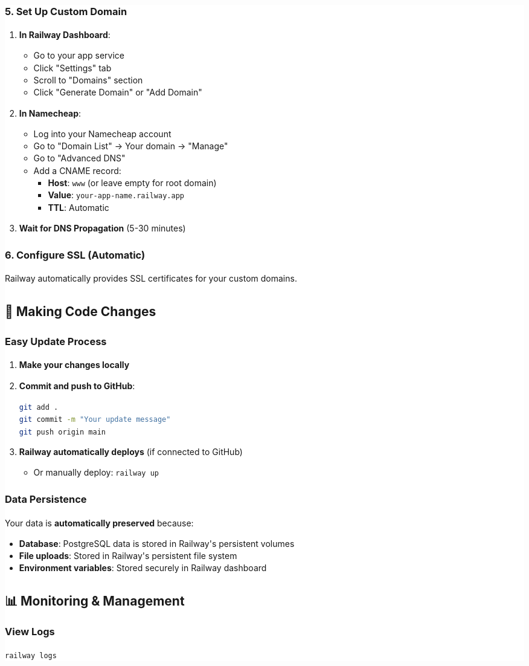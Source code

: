 ### 5. Set Up Custom Domain

1. **In Railway Dashboard**:
   - Go to your app service
   - Click "Settings" tab
   - Scroll to "Domains" section
   - Click "Generate Domain" or "Add Domain"

2. **In Namecheap**:
   - Log into your Namecheap account
   - Go to "Domain List" → Your domain → "Manage"
   - Go to "Advanced DNS"
   - Add a CNAME record:
     - **Host**: `www` (or leave empty for root domain)
     - **Value**: `your-app-name.railway.app`
     - **TTL**: Automatic

3. **Wait for DNS Propagation** (5-30 minutes)

### 6. Configure SSL (Automatic)

Railway automatically provides SSL certificates for your custom domains.

## 🔄 Making Code Changes

### Easy Update Process

1. **Make your changes locally**
2. **Commit and push to GitHub**:
   ```bash
   git add .
   git commit -m "Your update message"
   git push origin main
   ```

3. **Railway automatically deploys** (if connected to GitHub)
   - Or manually deploy: `railway up`

### Data Persistence

Your data is **automatically preserved** because:
- **Database**: PostgreSQL data is stored in Railway's persistent volumes
- **File uploads**: Stored in Railway's persistent file system
- **Environment variables**: Stored securely in Railway dashboard

## 📊 Monitoring & Management

### View Logs
```bash
railway logs
```
